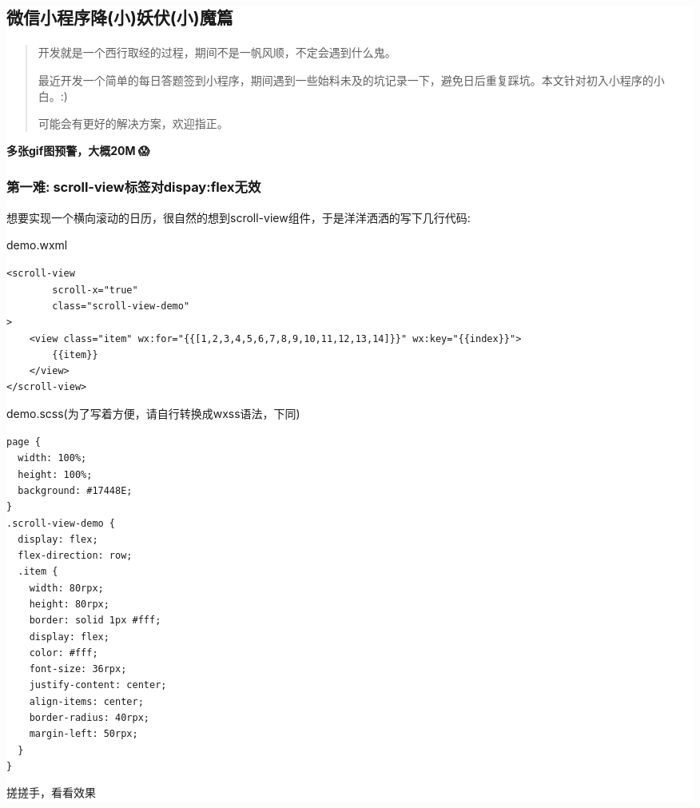 ## 微信小程序降(小)妖伏(小)魔篇

> 开发就是一个西行取经的过程，期间不是一帆风顺，不定会遇到什么鬼。
> 
> 最近开发一个简单的每日答题签到小程序，期间遇到一些始料未及的坑记录一下，避免日后重复踩坑。本文针对初入小程序的小白。:)
> 
> 可能会有更好的解决方案，欢迎指正。


**多张gif图预警，大概20M 😱**

### 第一难: scroll-view标签对dispay:flex无效

想要实现一个横向滚动的日历，很自然的想到scroll-view组件，于是洋洋洒洒的写下几行代码:

demo.wxml

```
<scroll-view
        scroll-x="true"
        class="scroll-view-demo"
>
    <view class="item" wx:for="{{[1,2,3,4,5,6,7,8,9,10,11,12,13,14]}}" wx:key="{{index}}">
        {{item}}
    </view>
</scroll-view>
```

demo.scss(为了写着方便，请自行转换成wxss语法，下同)

```
page {
  width: 100%;
  height: 100%;
  background: #17448E;
}
.scroll-view-demo {
  display: flex;
  flex-direction: row;
  .item {
    width: 80rpx;
    height: 80rpx;
    border: solid 1px #fff;
    display: flex;
    color: #fff;
    font-size: 36rpx;
    justify-content: center;
    align-items: center;
    border-radius: 40rpx;
    margin-left: 50rpx;
  }
}
```

搓搓手，看看效果
